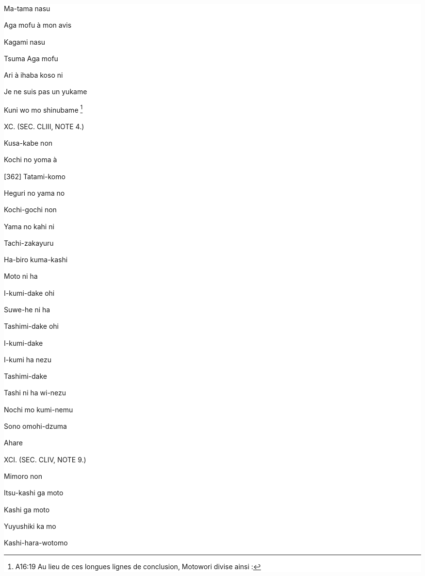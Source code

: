 Ma-tama nasu

Aga mofu à mon avis

Kagami nasu

Tsuma Aga mofu

Ari à ihaba koso ni

Je ne suis pas un yukame

Kuni wo mo shinubame [^2431]

XC. (SEC. CLIII, NOTE 4.)

Kusa-kabe non

Kochi no yoma à

\[362\] Tatami-komo

Heguri no yama no

Kochi-gochi non

Yama no kahi ni

Tachi-zakayuru

Ha-biro kuma-kashi

Moto ni ha

I-kumi-dake ohi

Suwe-he ni ha

Tashimi-dake ohi

I-kumi-dake

I-kumi ha nezu

Tashimi-dake

Tashi ni ha wi-nezu

Nochi mo kumi-nemu

Sono omohi-dzuma

Ahare

XCI. (SEC. CLIV, NOTE 9.)

Mimoro non

Itsu-kashi ga moto

Kashi ga moto

Yuyushiki ka mo

Kashi-hara-wotomo


[^2413]: A1:1 Il existe peu d'interprétations différentes du texte de ces poèmes. Lorsqu'elles existent, le traducteur s'est inspiré des décisions de Motowori et de Moribe. Parfois, ces deux autorités divergent quant à la division des mots en vers, et Moribe, en particulier, n'hésite pas à proposer les corrections qui lui semblent nécessaires. Le traducteur a dans la plupart des cas respecté le texte traditionnel, mais a fourni en notes de bas de page les corrections qui lui paraissent dignes d'intérêt. La division des vers de Moribe étant dans la plupart des cas préférable à celle de Motowori, elle a cependant été généralement adoptée ici.
[^2420]: A9:8 Motowori lit _gomoreru_ comme une ligne à part entière, et de même _uruhashi_ comme une ligne à part entière.
[^2421]: A9:9 Moribe rétablit la lecture du premier vers de ce poème en _Naduzki-ta no_, et lui et Motowori suggèrent des vers de conclusion conjecturaux pour compléter le texte manifestement incomplet. Les vers de Moribe sont très élégants :
[^2422]: A10:10 Moribe lit _Umi-ga ha isahofu_ comme une seule ligne. Il est difficile, quelle que soit la méthode de division, de trouver un rythme dans ce chant.
[^2423]: A11:11 Motowori divise étrangement _Mi ki no_ _Aya ni_ en deux vers. La syllabe _ki_ du dernier vers de la chanson est fournie par Moribe.
[^2424]: A11:12 Motowori divise ces vers ainsi : _Han ami ha shi_ _Hishi nasu_. Il propose également ici de diviser le poème en deux.
[^2426]: A12:14 Le texte défectueux de cette ligne est restauré à l’aide du passage parallèle dans les « Chroniques ».
[^2427]: A13:15 Moribe propose de modifier la seconde moitié de ce poème pour
[^2428]: A14:16 Près du début de cette chanson, Motowori divise les lignes ainsi :
[^2430]: A15:18 Motowori divise cette ligne en deux, ainsi :
[^2431]: A16:19 Au lieu de ces longues lignes de conclusion, Motowori divise ainsi :
[^2432]: A16:20 Motowori lit les mots _Hara ni aru_ sur une ligne séparée.
[^2433]: A20:21 Moribe, suivant la lecture dans les « Chroniques », omet la postposition _no_ après _Karu_ ; et Motowori lit _hato no_ comme une ligne à part entière.
[^2434]: A21:22 Moribe aurait ajouté au mot _ashi_ le préfixe honorifique _mi_ qu'il trouve dans un vieux manuscrit. Le mètre gagnerait à cette correction du vers.
[^2435]: A21:23 Il s'agit de la correction de Moribe de la lecture habituelle _ka_.
[^2436]: A22:24 Motowori divise _Ari to ihaba koso ni_ en deux lignes après la particule _to_, et Moribe omet la particule _ni_ après _koso_.
[^2437]: A23:25 Il semble moins bon de diviser ainsi avec Motowori :
[^2438]: A24:26 Motowori divise les lignes de cette chanson ainsi :
[^2439]: A25:27 Motowori divise cette ligne en deux, ainsi :
[^2440]: A25:28 Motowori divise cette ligne en deux après le mot _ha-biro_.
[^2441]: A27:29 La proposition de Moribe de modifier _yakemu_ en _yaremu_ serait acceptable si elle était soutenue par l'autorité de n'importe quel texte.
[^2442]: A27:30 L'édition de Motowori et la plupart des autres textes ont _shibi_ comme mot final, mais la correction de Moribe à _ama_ est nécessaire au sens, et a au moins l'autorité d'un manuscrit pour la soutenir.